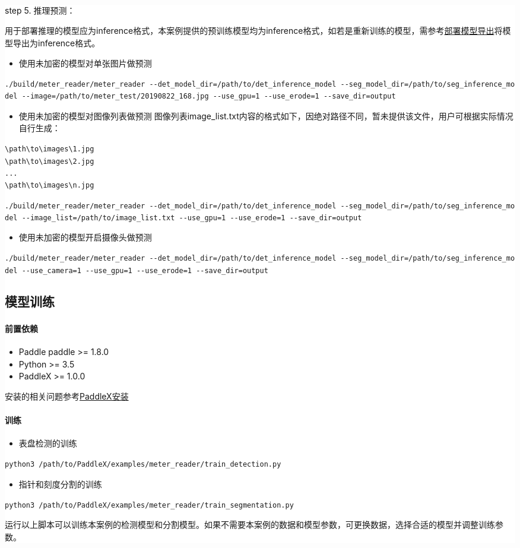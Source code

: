 step 5. 推理预测：

  用于部署推理的模型应为inference格式，本案例提供的预训练模型均为inference格式，如若是重新训练的模型，需参考[部署模型导出](../deploy/export_model.md)将模型导出为inference格式。

  * 使用未加密的模型对单张图片做预测

  ```shell
  ./build/meter_reader/meter_reader --det_model_dir=/path/to/det_inference_model --seg_model_dir=/path/to/seg_inference_model --image=/path/to/meter_test/20190822_168.jpg --use_gpu=1 --use_erode=1 --save_dir=output
  ```

  * 使用未加密的模型对图像列表做预测
  图像列表image_list.txt内容的格式如下，因绝对路径不同，暂未提供该文件，用户可根据实际情况自行生成：
  ```
  \path\to\images\1.jpg
  \path\to\images\2.jpg
  ...
  \path\to\images\n.jpg
  ```
  ```shell
  ./build/meter_reader/meter_reader --det_model_dir=/path/to/det_inference_model --seg_model_dir=/path/to/seg_inference_model --image_list=/path/to/image_list.txt --use_gpu=1 --use_erode=1 --save_dir=output
  ```

  * 使用未加密的模型开启摄像头做预测

  ```shell
  ./build/meter_reader/meter_reader --det_model_dir=/path/to/det_inference_model --seg_model_dir=/path/to/seg_inference_model --use_camera=1 --use_gpu=1 --use_erode=1 --save_dir=output
  ```

## 模型训练


#### 前置依赖

* Paddle paddle >= 1.8.0
* Python >= 3.5
* PaddleX >= 1.0.0

安装的相关问题参考[PaddleX安装](../install.md)

#### 训练

* 表盘检测的训练
```
python3 /path/to/PaddleX/examples/meter_reader/train_detection.py
```
* 指针和刻度分割的训练

```
python3 /path/to/PaddleX/examples/meter_reader/train_segmentation.py

```

运行以上脚本可以训练本案例的检测模型和分割模型。如果不需要本案例的数据和模型参数，可更换数据，选择合适的模型并调整训练参数。
